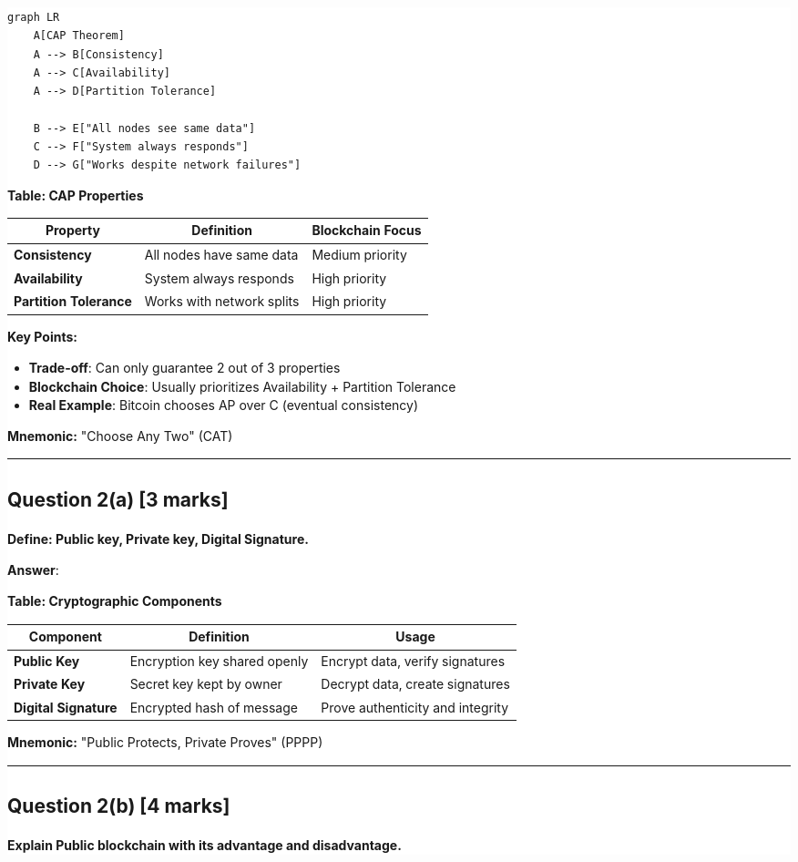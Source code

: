 ```mermaid
graph LR
    A[CAP Theorem]
    A --> B[Consistency]
    A --> C[Availability]
    A --> D[Partition Tolerance]
    
    B --> E["All nodes see same data"]
    C --> F["System always responds"]
    D --> G["Works despite network failures"]
```

**Table: CAP Properties**

| Property | Definition | Blockchain Focus |
|----------|------------|------------------|
| **Consistency** | All nodes have same data | Medium priority |
| **Availability** | System always responds | High priority |
| **Partition Tolerance** | Works with network splits | High priority |

**Key Points:**

- **Trade-off**: Can only guarantee 2 out of 3 properties
- **Blockchain Choice**: Usually prioritizes Availability + Partition Tolerance
- **Real Example**: Bitcoin chooses AP over C (eventual consistency)

**Mnemonic:** "Choose Any Two" (CAT)

---

## Question 2(a) [3 marks]

**Define: Public key, Private key, Digital Signature.**

**Answer**:

**Table: Cryptographic Components**

| Component | Definition | Usage |
|-----------|------------|-------|
| **Public Key** | Encryption key shared openly | Encrypt data, verify signatures |
| **Private Key** | Secret key kept by owner | Decrypt data, create signatures |
| **Digital Signature** | Encrypted hash of message | Prove authenticity and integrity |

**Mnemonic:** "Public Protects, Private Proves" (PPPP)

---

## Question 2(b) [4 marks]

**Explain Public blockchain with its advantage and disadvantage.**
